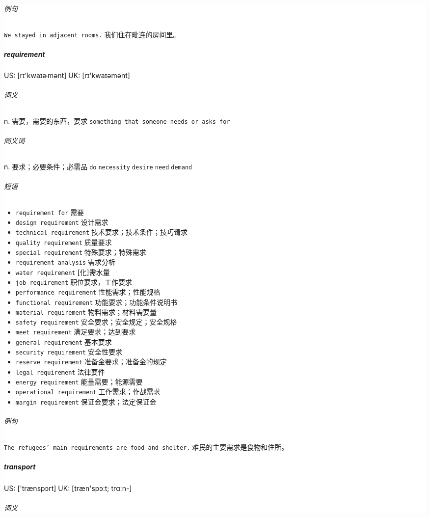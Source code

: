 ###### 例句

`We stayed in adjacent rooms.`
我们住在毗连的房间里。


##### requirement

US: [rɪ'kwaɪɚmənt]
UK: [rɪ'kwaɪəmənt]

###### 词义

n. 需要，需要的东西，要求
`something that someone needs or asks for`

###### 同义词

n. 要求；必要条件；必需品
`do` `necessity` `desire` `need` `demand`


###### 短语

- `requirement for` 需要
- `design requirement` 设计需求
- `technical requirement` 技术要求；技术条件；技巧请求
- `quality requirement` 质量要求
- `special requirement` 特殊要求；特殊需求
- `requirement analysis` 需求分析
- `water requirement` [化]需水量
- `job requirement` 职位要求，工作要求
- `performance requirement` 性能需求；性能规格
- `functional requirement` 功能要求；功能条件说明书
- `material requirement` 物料需求；材料需要量
- `safety requirement` 安全要求；安全规定；安全规格
- `meet requirement` 满足要求；达到要求
- `general requirement` 基本要求
- `security requirement` 安全性要求
- `reserve requirement` 准备金要求；准备金的规定
- `legal requirement` 法律要件
- `energy requirement` 能量需要；能源需要
- `operational requirement` 工作需求；作战需求
- `margin requirement` 保证金要求；法定保证金

###### 例句

`The refugees’ main requirements are food and shelter.`
难民的主要需求是食物和住所。


##### transport

US: ['trænspɔrt]
UK: [træn'spɔːt; trɑːn-]

###### 词义
